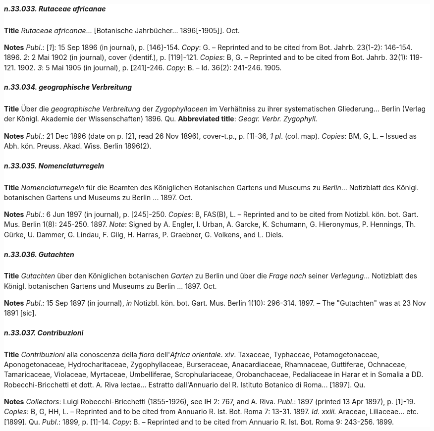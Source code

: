 ##### n.33.033. Rutaceae africanae

**Title**
*Rutaceae africanae*... \[Botanische Jahrbücher... 1896\[-1905\]\]. Oct.

**Notes**
*Publ*.: \[*1*\]: 15 Sep 1896 (in journal), p. \[146\]-154. *Copy*: G. – Reprinted and to be cited from Bot. Jahrb. 23(1-2): 146-154. 1896.
*2*: 2 Mai 1902 (in journal), cover (identif.), p. \[119\]-121. *Copies*: B, G. – Reprinted and to be cited from Bot. Jahrb. 32(1): 119-121. 1902.
*3*: 5 Mai 1905 (in journal), p. \[241\]-246. *Copy*: B. – Id. 36(2): 241-246. 1905.

##### n.33.034. geographische Verbreitung

**Title**
Über die *geographische Verbreitung* der *Zygophyllaceen* im Verhältniss zu ihrer systematischen Gliederung... Berlin (Verlag der Königl. Akademie der Wissenschaften) 1896. Qu.
**Abbreviated title**: *Geogr. Verbr. Zygophyll.*

**Notes**
*Publ*.: 21 Dec 1896 (date on p. \[2\], read 26 Nov 1896), cover-t.p., p. \[1\]-36, *1 pl*. (col. map).
*Copies*: BM, G, L. – Issued as Abh. kön. Preuss. Akad. Wiss. Berlin 1896(2).

##### n.33.035. Nomenclaturregeln

**Title**
*Nomenclaturregeln* für die Beamten des Königlichen Botanischen Gartens und Museums zu *Berlin*... Notizblatt des Königl. botanischen Gartens und Museums zu Berlin ... 1897. Oct.

**Notes**
*Publ*.: 6 Jun 1897 (in journal), p. \[245\]-250. *Copies*: B, FAS(B), L. – Reprinted and to be cited from Notizbl. kön. bot. Gart. Mus. Berlin 1(8): 245-250. 1897.
*Note*: Signed by A. Engler, I. Urban, A. Garcke, K. Schumann, G. Hieronymus, P. Hennings, Th. Gürke, U. Dammer, G. Lindau, F. Gilg, H. Harras, P. Graebner, G. Volkens, and L. Diels.

##### n.33.036. Gutachten

**Title**
*Gutachten* über den Königlichen botanischen *Garten* zu Berlin und über die *Frage nach* seiner *Verlegung*... Notizblatt des Königl. botanischen Gartens und Museums zu Berlin ... 1897. Oct.

**Notes**
*Publ*.: 15 Sep 1897 (in journal), *in* Notizbl. kön. bot. Gart. Mus. Berlin 1(10): 296-314. 1897. – The "Gutachten" was at 23 Nov 1891 \[sic\].

##### n.33.037. Contribuzioni

**Title**
*Contribuzioni* alla conoscenza della *flora* dell'*Africa orientale*. *xiv*. Taxaceae, Typhaceae, Potamogetonaceae, Aponogetonaceae, Hydrocharitaceae, Zygophyllaceae, Burseraceae, Anacardiaceae, Rhamnaceae, Guttiferae, Ochnaceae, Tamaricaceae, Violaceae, Myrtaceae, Umbelliferae, Scrophulariaceae, Orobanchaceae, Pedaliaceae in Harar et in Somalia a DD. Robecchi-Bricchetti et dott. A. Riva lectae... Estratto dall'Annuario del R. Istituto Botanico di Roma... \[1897\]. Qu.

**Notes**
*Collectors*: Luigi Robecchi-Bricchetti (1855-1926), see IH 2: 767, and A. Riva.
*Publ*.: 1897 (printed 13 Apr 1897), p. \[1\]-19. *Copies*: B, G, HH, L. – Reprinted and to be cited from Annuario R. Ist. Bot. Roma 7: 13-31. 1897.
*Id. xxiii.* Araceae, Liliaceae... etc. \[1899\]. Qu.
*Publ*.: 1899, p. \[1\]-14. *Copy*: B. – Reprinted and to be cited from Annuario R. Ist. Bot. Roma 9: 243-256. 1899.
